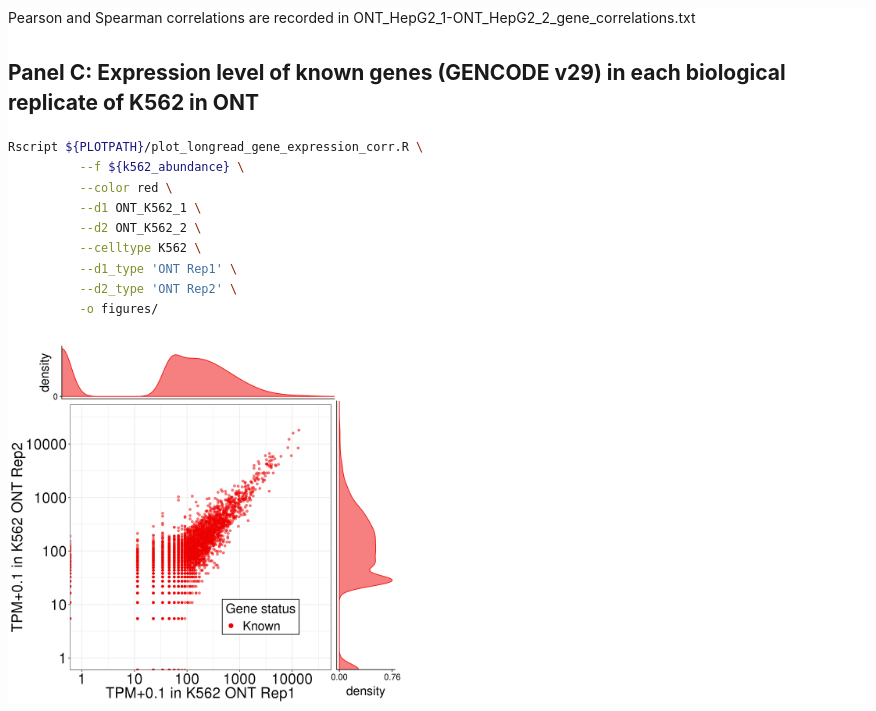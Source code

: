 Pearson and Spearman correlations are recorded in ONT_HepG2_1-ONT_HepG2_2_gene_correlations.txt

## Panel C: Expression level of known genes (GENCODE v29) in each biological replicate of K562 in ONT
```bash
Rscript ${PLOTPATH}/plot_longread_gene_expression_corr.R \
          --f ${k562_abundance} \
          --color red \
          --d1 ONT_K562_1 \
          --d2 ONT_K562_2 \
          --celltype K562 \
          --d1_type 'ONT Rep1' \
          --d2_type 'ONT Rep2' \
          -o figures/
```
<img align="center" width="400" src="figures/ONT_K562_1-ONT_K562_2_gene_correlationPlot.png">
